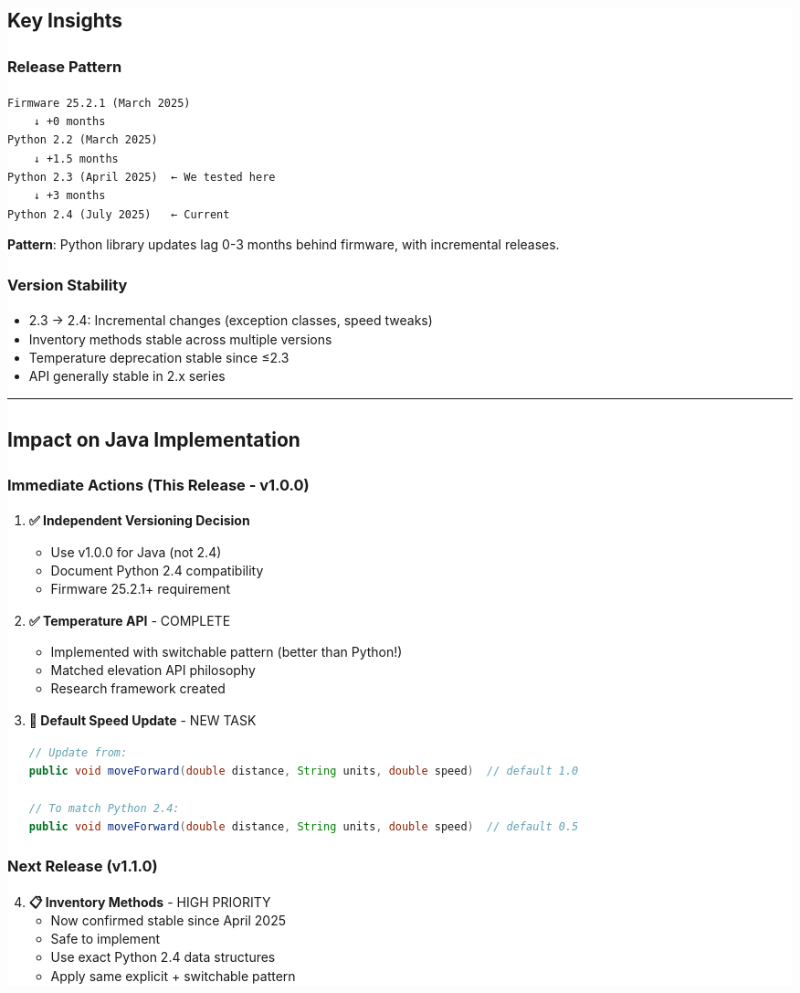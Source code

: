 ## Key Insights

### Release Pattern
```
Firmware 25.2.1 (March 2025)
    ↓ +0 months
Python 2.2 (March 2025)
    ↓ +1.5 months
Python 2.3 (April 2025)  ← We tested here
    ↓ +3 months
Python 2.4 (July 2025)   ← Current
```

**Pattern**: Python library updates lag 0-3 months behind firmware, with incremental releases.

### Version Stability
- 2.3 → 2.4: Incremental changes (exception classes, speed tweaks)
- Inventory methods stable across multiple versions
- Temperature deprecation stable since ≤2.3
- API generally stable in 2.x series

---

## Impact on Java Implementation

### Immediate Actions (This Release - v1.0.0)

1. **✅ Independent Versioning Decision**
   - Use v1.0.0 for Java (not 2.4)
   - Document Python 2.4 compatibility
   - Firmware 25.2.1+ requirement

2. **✅ Temperature API** - COMPLETE
   - Implemented with switchable pattern (better than Python!)
   - Matched elevation API philosophy
   - Research framework created

3. **🔄 Default Speed Update** - NEW TASK
   ```java
   // Update from:
   public void moveForward(double distance, String units, double speed)  // default 1.0
   
   // To match Python 2.4:
   public void moveForward(double distance, String units, double speed)  // default 0.5
   ```

### Next Release (v1.1.0)

4. **📋 Inventory Methods** - HIGH PRIORITY
   - Now confirmed stable since April 2025
   - Safe to implement
   - Use exact Python 2.4 data structures
   - Apply same explicit + switchable pattern
